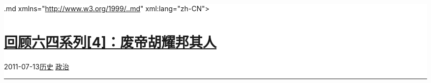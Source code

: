<!DOCTYPE.md>
.md xmlns="http://www.w3.org/1999/..md" xml:lang="zh-CN">
<head>
<meta http-equiv="Content-Type" content="text.md; charset=utf-8" />
<meta name="generator" content="Python script by program.think@gmail.com" />
<meta name="provider" content="program-think.blogspot.com" />
<link type="text/css" rel="stylesheet" href="../../css/program-think.css" />
<title>回顾六四系列[4]：废帝胡耀邦其人 - 编程随想的博客</title>
</head>
<body>
<div id="main" style="width:100%;">
<h1><a href="../../index.md" title="回到首页">回顾六四系列[4]：废帝胡耀邦其人</a></h1>
<div class="post-info"><span class="date-header">2011-07-13</span><a href="../../tags/E58E86E58FB2.md" class="tag">历史</a> <a href="../../tags/E694BFE6B2BB.md" class="tag">政治</a> </div>
<hr>
<div class="post">